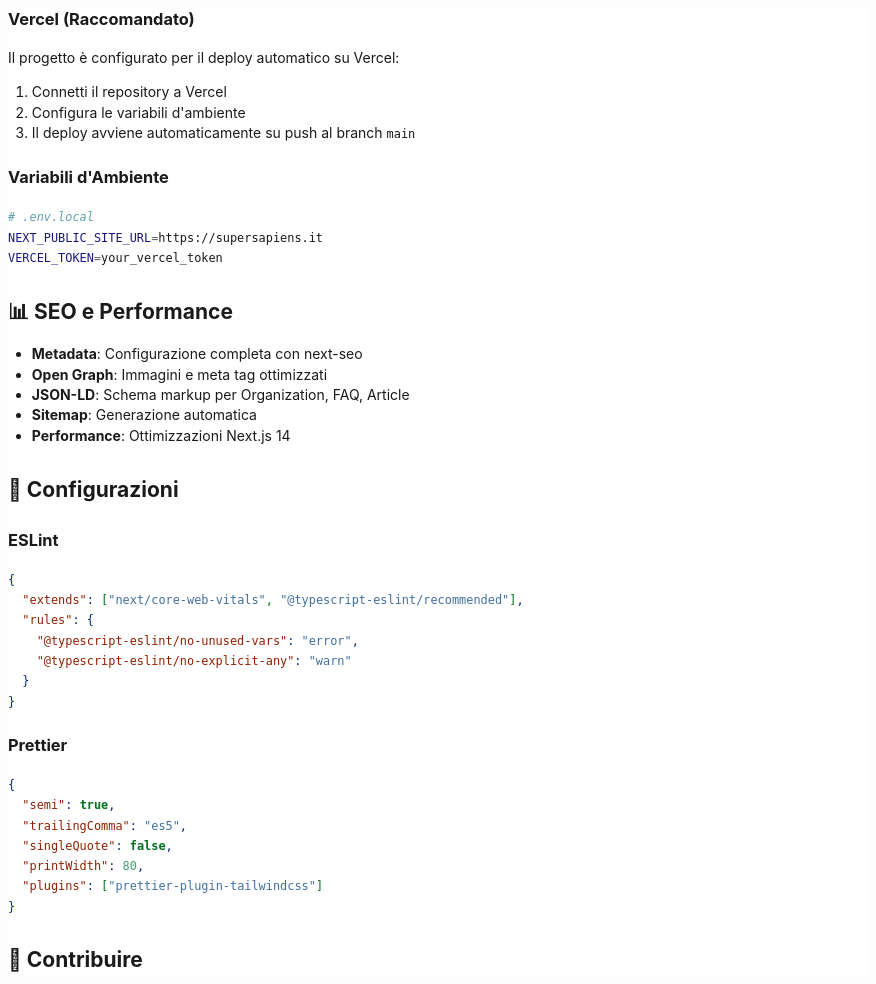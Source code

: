 ### Vercel (Raccomandato)

Il progetto è configurato per il deploy automatico su Vercel:

1. Connetti il repository a Vercel
2. Configura le variabili d'ambiente
3. Il deploy avviene automaticamente su push al branch `main`

### Variabili d'Ambiente

```bash
# .env.local
NEXT_PUBLIC_SITE_URL=https://supersapiens.it
VERCEL_TOKEN=your_vercel_token
```

## 📊 SEO e Performance

- **Metadata**: Configurazione completa con next-seo
- **Open Graph**: Immagini e meta tag ottimizzati
- **JSON-LD**: Schema markup per Organization, FAQ, Article
- **Sitemap**: Generazione automatica
- **Performance**: Ottimizzazioni Next.js 14

## 🔧 Configurazioni

### ESLint

```json
{
  "extends": ["next/core-web-vitals", "@typescript-eslint/recommended"],
  "rules": {
    "@typescript-eslint/no-unused-vars": "error",
    "@typescript-eslint/no-explicit-any": "warn"
  }
}
```

### Prettier

```json
{
  "semi": true,
  "trailingComma": "es5",
  "singleQuote": false,
  "printWidth": 80,
  "plugins": ["prettier-plugin-tailwindcss"]
}
```

## 🤝 Contribuire
